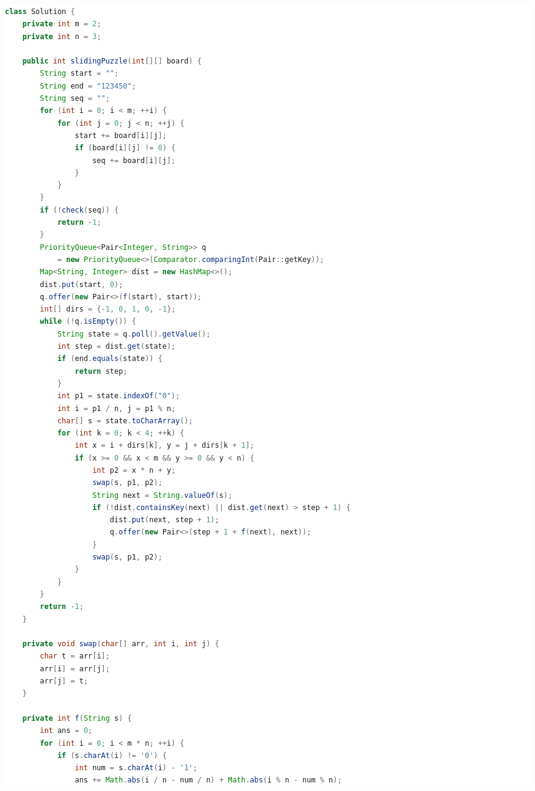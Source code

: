 ```java
class Solution {
    private int m = 2;
    private int n = 3;

    public int slidingPuzzle(int[][] board) {
        String start = "";
        String end = "123450";
        String seq = "";
        for (int i = 0; i < m; ++i) {
            for (int j = 0; j < n; ++j) {
                start += board[i][j];
                if (board[i][j] != 0) {
                    seq += board[i][j];
                }
            }
        }
        if (!check(seq)) {
            return -1;
        }
        PriorityQueue<Pair<Integer, String>> q
            = new PriorityQueue<>(Comparator.comparingInt(Pair::getKey));
        Map<String, Integer> dist = new HashMap<>();
        dist.put(start, 0);
        q.offer(new Pair<>(f(start), start));
        int[] dirs = {-1, 0, 1, 0, -1};
        while (!q.isEmpty()) {
            String state = q.poll().getValue();
            int step = dist.get(state);
            if (end.equals(state)) {
                return step;
            }
            int p1 = state.indexOf("0");
            int i = p1 / n, j = p1 % n;
            char[] s = state.toCharArray();
            for (int k = 0; k < 4; ++k) {
                int x = i + dirs[k], y = j + dirs[k + 1];
                if (x >= 0 && x < m && y >= 0 && y < n) {
                    int p2 = x * n + y;
                    swap(s, p1, p2);
                    String next = String.valueOf(s);
                    if (!dist.containsKey(next) || dist.get(next) > step + 1) {
                        dist.put(next, step + 1);
                        q.offer(new Pair<>(step + 1 + f(next), next));
                    }
                    swap(s, p1, p2);
                }
            }
        }
        return -1;
    }

    private void swap(char[] arr, int i, int j) {
        char t = arr[i];
        arr[i] = arr[j];
        arr[j] = t;
    }

    private int f(String s) {
        int ans = 0;
        for (int i = 0; i < m * n; ++i) {
            if (s.charAt(i) != '0') {
                int num = s.charAt(i) - '1';
                ans += Math.abs(i / n - num / n) + Math.abs(i % n - num % n);
```